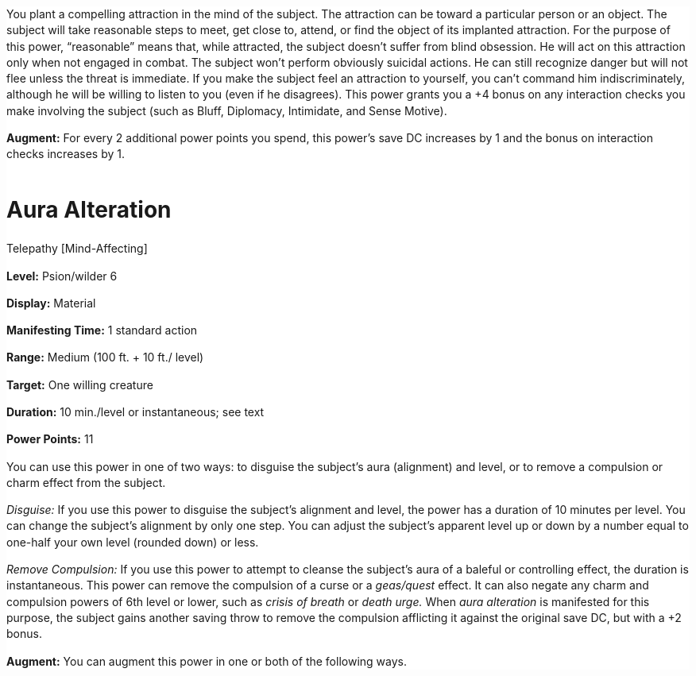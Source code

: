 You plant a compelling attraction in the mind of the subject. The
attraction can be toward a particular person or an object. The subject
will take reasonable steps to meet, get close to, attend, or find the
object of its implanted attraction. For the purpose of this power,
“reasonable” means that, while attracted, the subject doesn’t suffer
from blind obsession. He will act on this attraction only when not
engaged in combat. The subject won’t perform obviously suicidal actions.
He can still recognize danger but will not flee unless the threat is
immediate. If you make the subject feel an attraction to yourself, you
can’t command him indiscriminately, although he will be willing to
listen to you (even if he disagrees). This power grants you a +4 bonus
on any interaction checks you make involving the subject (such as Bluff,
Diplomacy, Intimidate, and Sense Motive).

**Augment:** For every 2 additional power points you spend, this power’s
save DC increases by 1 and the bonus on interaction checks increases by
1.

# Aura Alteration

Telepathy \[Mind-Affecting\]

**Level:** Psion/wilder 6

**Display:** Material

**Manifesting Time:** 1 standard action

**Range:** Medium (100 ft. + 10 ft./ level)

**Target:** One willing creature

**Duration:** 10 min./level or instantaneous; see text

**Power Points:** 11

You can use this power in one of two ways: to disguise the subject’s
aura (alignment) and level, or to remove a compulsion or charm effect
from the subject.

*Disguise:* If you use this power to disguise the subject’s alignment
and level, the power has a duration of 10 minutes per level. You can
change the subject’s alignment by only one step. You can adjust the
subject’s apparent level up or down by a number equal to one-half your
own level (rounded down) or less.

*Remove Compulsion:* If you use this power to attempt to cleanse the
subject’s aura of a baleful or controlling effect, the duration is
instantaneous. This power can remove the compulsion of a curse or a
*geas/quest* effect. It can also negate any charm and compulsion powers
of 6th level or lower, such as *crisis of breath* or *death urge.* When
*aura alteration* is manifested for this purpose, the subject gains
another saving throw to remove the compulsion afflicting it against the
original save DC, but with a +2 bonus.

**Augment:** You can augment this power in one or both of the following
ways.
